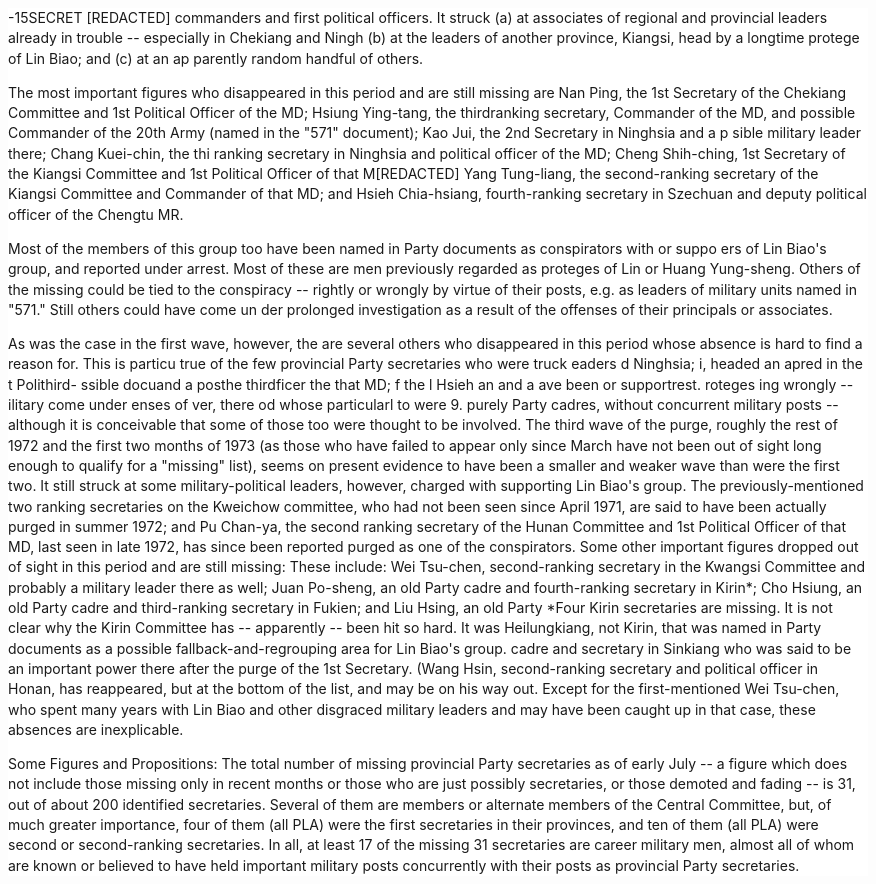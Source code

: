 -15SECRET [REDACTED] commanders and first political officers. It struck (a) at associates of regional and provincial leaders already in trouble -- especially in Chekiang and Ningh (b) at the leaders of another province, Kiangsi, head by a longtime protege of Lin Biao; and (c) at an ap parently random handful of others.

The most important figures who disappeared in this period and are still missing are Nan Ping, the 1st Secretary of the Chekiang Committee and 1st Political Officer of the MD; Hsiung Ying-tang, the thirdranking secretary, Commander of the MD, and possible Commander of the 20th Army (named in the "571" document); Kao Jui, the 2nd Secretary in Ninghsia and a p sible military leader there; Chang Kuei-chin, the thi ranking secretary in Ninghsia and political officer of the MD; Cheng Shih-ching, 1st Secretary of the Kiangsi Committee and 1st Political Officer of that M[REDACTED] Yang Tung-liang, the second-ranking secretary of the Kiangsi Committee and Commander of that MD; and Hsieh Chia-hsiang, fourth-ranking secretary in Szechuan and deputy political officer of the Chengtu MR.

Most of the members of this group too have been named in Party documents as conspirators with or suppo ers of Lin Biao's group, and reported under arrest. Most of these are men previously regarded as proteges of Lin or Huang Yung-sheng. Others of the missing could be tied to the conspiracy -- rightly or wrongly by virtue of their posts, e.g. as leaders of military units named in "571." Still others could have come un der prolonged investigation as a result of the offenses of their principals or associates.

As was the case in the first wave, however, the are several others who disappeared in this period whose absence is hard to find a reason for. This is particu true of the few provincial Party secretaries who were truck eaders d Ninghsia; i, headed an apred in the t Polithird- ssible docuand a posthe thirdficer the that MD; f the l Hsieh an and a ave been or supportrest. roteges ing wrongly -- ilitary come under enses of ver, there od whose particularl to were 9. purely Party cadres, without concurrent military posts -- although it is conceivable that some of those too were thought to be involved. The third wave of the purge, roughly the rest of 1972 and the first two months of 1973 (as those who have failed to appear only since March have not been out of sight long enough to qualify for a "missing" list), seems on present evidence to have been a smaller and weaker wave than were the first two. It still struck at some military-political leaders, however, charged with supporting Lin Biao's group. The previously-mentioned two ranking secretaries on the Kweichow committee, who had not been seen since April 1971, are said to have been actually purged in summer 1972; and Pu Chan-ya, the second ranking secretary of the Hunan Committee and 1st Political Officer of that MD, last seen in late 1972, has since been reported purged as one of the conspirators. Some other important figures dropped out of sight in this period and are still missing: These include: Wei Tsu-chen, second-ranking secretary in the Kwangsi Committee and probably a military leader there as well; Juan Po-sheng, an old Party cadre and fourth-ranking secretary in Kirin*; Cho Hsiung, an old Party cadre and third-ranking secretary in Fukien; and Liu Hsing, an old Party *Four Kirin secretaries are missing. It is not clear why the Kirin Committee has -- apparently -- been hit so hard. It was Heilungkiang, not Kirin, that was named in Party documents as a possible fallback-and-regrouping area for Lin Biao's group. cadre and secretary in Sinkiang who was said to be an important power there after the purge of the 1st Secretary. (Wang Hsin, second-ranking secretary and political officer in Honan, has reappeared, but at the bottom of the list, and may be on his way out. Except for the first-mentioned Wei Tsu-chen, who spent many years with Lin Biao and other disgraced military leaders and may have been caught up in that case, these absences are inexplicable.

Some Figures and Propositions: The total number of missing provincial Party secretaries as of early July -- a figure which does not include those missing only in recent months or those who are just possibly secretaries, or those demoted and fading -- is 31, out of about 200 identified secretaries. Several of them are members or alternate members of the Central Committee, but, of much greater importance, four of them (all PLA) were the first secretaries in their provinces, and ten of them (all PLA) were second or second-ranking secretaries. In all, at least 17 of the missing 31 secretaries are career military men, almost all of whom are known or believed to have held important military posts concurrently with their posts as provincial Party secretaries.
